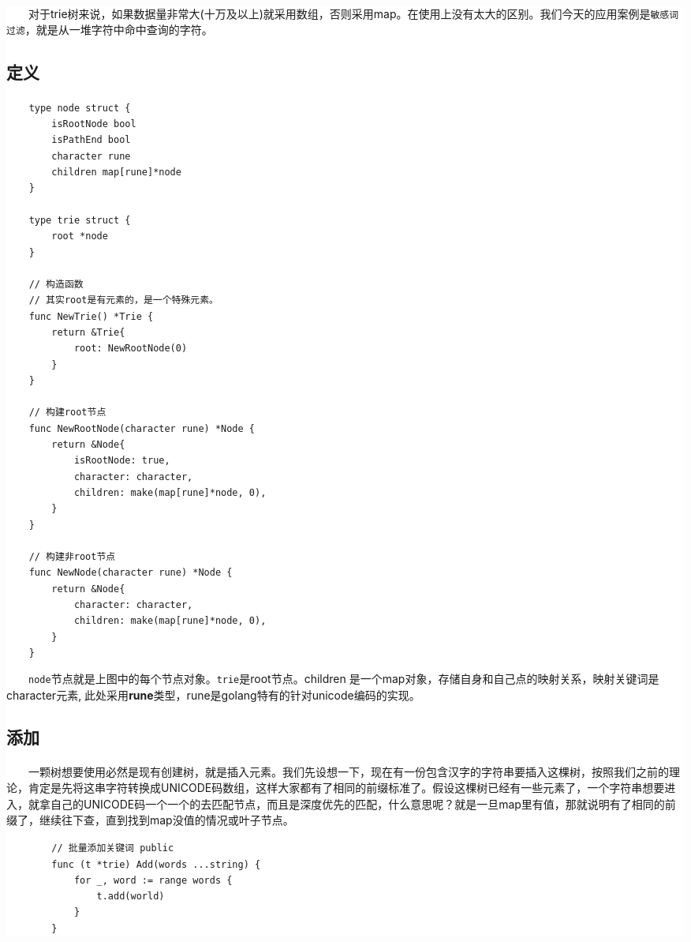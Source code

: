 &emsp;&emsp;对于trie树来说，如果数据量非常大(十万及以上)就采用数组，否则采用map。在使用上没有太大的区别。我们今天的应用案例是`敏感词过滤`，就是从一堆字符中命中查询的字符。

## 定义

        type node struct {
            isRootNode bool
            isPathEnd bool
            character rune
            children map[rune]*node
        }

        type trie struct {
            root *node
        }

        // 构造函数
        // 其实root是有元素的，是一个特殊元素。
        func NewTrie() *Trie {
            return &Trie{
                root: NewRootNode(0)
            }
        }

        // 构建root节点
        func NewRootNode(character rune) *Node {
            return &Node{
                isRootNode: true,
                character: character,
                children: make(map[rune]*node, 0),
            }
        }

        // 构建非root节点
        func NewNode(character rune) *Node {
            return &Node{
                character: character,
                children: make(map[rune]*node, 0),
            }
        }

&emsp;&emsp;`node`节点就是上图中的每个节点对象。`trie`是root节点。children 是一个map对象，存储自身和自己点的映射关系，映射关键词是character元素, 此处采用**rune**类型，rune是golang特有的针对unicode编码的实现。

## 添加

&emsp;&emsp;一颗树想要使用必然是现有创建树，就是插入元素。我们先设想一下，现在有一份包含汉字的字符串要插入这棵树，按照我们之前的理论，肯定是先将这串字符转换成UNICODE码数组，这样大家都有了相同的前缀标准了。假设这棵树已经有一些元素了，一个字符串想要进入，就拿自己的UNICODE码一个一个的去匹配节点，而且是深度优先的匹配，什么意思呢？就是一旦map里有值，那就说明有了相同的前缀了，继续往下查，直到找到map没值的情况或叶子节点。

            // 批量添加关键词 public
            func (t *trie) Add(words ...string) {
                for _, word := range words {
                    t.add(world)
                }
            }
